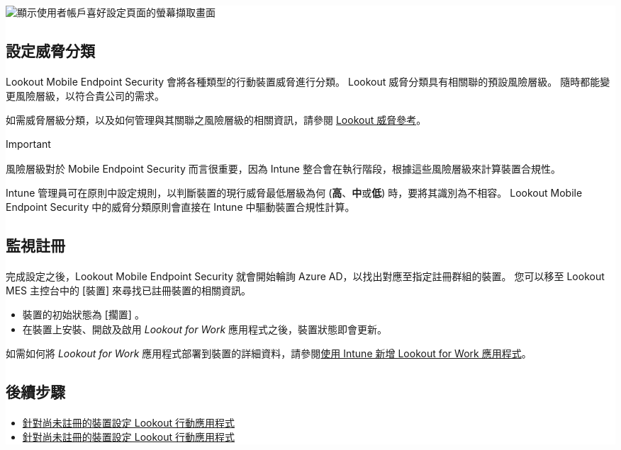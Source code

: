   ![顯示使用者帳戶喜好設定頁面的螢幕擷取畫面](./media/lookout-mtd-connector-integration/lookout-mtp-email-notifications.png)

## <a name="configure-threat-classifications"></a>設定威脅分類  
Lookout Mobile Endpoint Security 會將各種類型的行動裝置威脅進行分類。 Lookout 威脅分類具有相關聯的預設風險層級。 隨時都能變更風險層級，以符合貴公司的需求。

如需威脅層級分類，以及如何管理與其關聯之風險層級的相關資訊，請參閱 [Lookout 威脅參考](https://enterprise.support.lookout.com/hc/articles/360011812974)。

>[!IMPORTANT]
> 風險層級對於 Mobile Endpoint Security 而言很重要，因為 Intune 整合會在執行階段，根據這些風險層級來計算裝置合規性。  
> 
> Intune 管理員可在原則中設定規則，以判斷裝置的現行威脅最低層級為何 (**高**、**中**或**低**) 時，要將其識別為不相容。 Lookout Mobile Endpoint Security 中的威脅分類原則會直接在 Intune 中驅動裝置合規性計算。  

## <a name="monitor-enrollment"></a>監視註冊
完成設定之後，Lookout Mobile Endpoint Security 就會開始輪詢 Azure AD，以找出對應至指定註冊群組的裝置。  您可以移至 Lookout MES 主控台中的 [裝置]  來尋找已註冊裝置的相關資訊。  
- 裝置的初始狀態為 [擱置]  。  
- 在裝置上安裝、開啟及啟用 *Lookout for Work* 應用程式之後，裝置狀態即會更新。

如需如何將 *Lookout for Work* 應用程式部署到裝置的詳細資料，請參閱[使用 Intune 新增 Lookout for Work 應用程式](mtd-apps-ios-app-configuration-policy-add-assign.md)。

## <a name="next-steps"></a>後續步驟

- [針對尚未註冊的裝置設定 Lookout 行動應用程式](mtd-apps-ios-app-configuration-policy-add-assign.md)
- [針對尚未註冊的裝置設定 Lookout 行動應用程式](~/protect/mtd-add-apps-unenrolled-devices.md)
